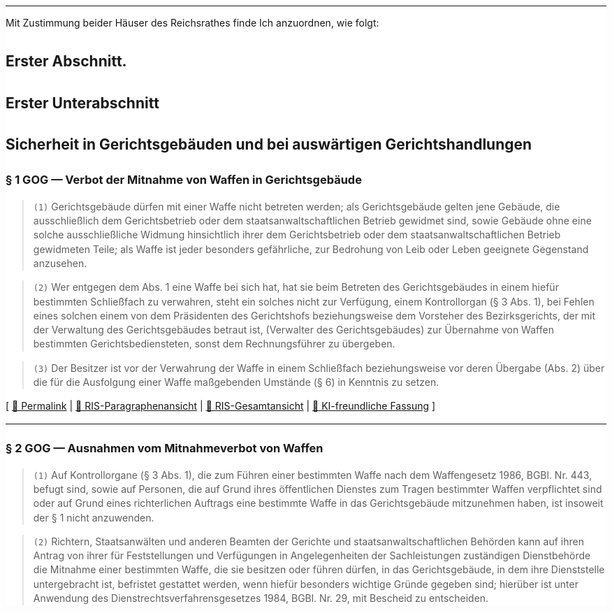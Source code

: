 ----

Mit Zustimmung beider Häuser des Reichsrathes finde Ich anzuordnen, wie folgt:

## Erster Abschnitt.

## Erster Unterabschnitt

## Sicherheit in Gerichtsgebäuden und bei auswärtigen Gerichtshandlungen

### § 1 GOG — Verbot der Mitnahme von Waffen in Gerichtsgebäude

> `(1)` Gerichtsgebäude dürfen mit einer Waffe nicht betreten werden; als Gerichtsgebäude gelten jene Gebäude, die ausschließlich dem Gerichtsbetrieb oder dem staatsanwaltschaftlichen Betrieb gewidmet sind, sowie Gebäude ohne eine solche ausschließliche Widmung hinsichtlich ihrer dem Gerichtsbetrieb oder dem staatsanwaltschaftlichen Betrieb gewidmeten Teile; als Waffe ist jeder besonders gefährliche, zur Bedrohung von Leib oder Leben geeignete Gegenstand anzusehen\.

> `(2)` Wer entgegen dem Abs\. 1 eine Waffe bei sich hat, hat sie beim Betreten des Gerichtsgebäudes in einem hiefür bestimmten Schließfach zu verwahren, steht ein solches nicht zur Verfügung, einem Kontrollorgan \(§ 3 Abs\. 1\), bei Fehlen eines solchen einem von dem Präsidenten des Gerichtshofs beziehungsweise dem Vorsteher des Bezirksgerichts, der mit der Verwaltung des Gerichtsgebäudes betraut ist, \(Verwalter des Gerichtsgebäudes\) zur Übernahme von Waffen bestimmten Gerichtsbediensteten, sonst dem Rechnungsführer zu übergeben\.

> `(3)` Der Besitzer ist vor der Verwahrung der Waffe in einem Schließfach beziehungsweise vor deren Übergabe \(Abs\. 2\) über die für die Ausfolgung einer Waffe maßgebenden Umstände \(§ 6\) in Kenntnis zu setzen\.

\[ [🔗 Permalink](https://github.com/clairexen/LawAT/blob/main/files/BG.GOG.md#-1-gog--verbot-der-mitnahme-von-waffen-in-gerichtsgebäude) | [📜 RIS-Paragraphenansicht](http://www.ris.bka.gv.at/NormDokument.wxe?Abfrage=Bundesnormen&Gesetzesnummer=10000009&Paragraf=1) | [📖 RIS-Gesamtansicht](https://ris.bka.gv.at/GeltendeFassung.wxe?Abfrage=Bundesnormen&Gesetzesnummer=10000009#MainContent_DocumentRepeater_BundesnormenCompleteNormDocumentData_1_TextContainer_1) | [🤖 KI-freundliche Fassung](https://github.com/clairexen/LawAT/blob/main/files/BG.GOG.001.md#-1-gog--verbot-der-mitnahme-von-waffen-in-gerichtsgebäude) \]

----

### § 2 GOG — Ausnahmen vom Mitnahmeverbot von Waffen

> `(1)` Auf Kontrollorgane \(§ 3 Abs\. 1\), die zum Führen einer bestimmten Waffe nach dem Waffengesetz 1986, BGBl\. Nr\. 443, befugt sind, sowie auf Personen, die auf Grund ihres öffentlichen Dienstes zum Tragen bestimmter Waffen verpflichtet sind oder auf Grund eines richterlichen Auftrags eine bestimmte Waffe in das Gerichtsgebäude mitzunehmen haben, ist insoweit der § 1 nicht anzuwenden\.

> `(2)` Richtern, Staatsanwälten und anderen Beamten der Gerichte und staatsanwaltschaftlichen Behörden kann auf ihren Antrag von ihrer für Feststellungen und Verfügungen in Angelegenheiten der Sachleistungen zuständigen Dienstbehörde die Mitnahme einer bestimmten Waffe, die sie besitzen oder führen dürfen, in das Gerichtsgebäude, in dem ihre Dienststelle untergebracht ist, befristet gestattet werden, wenn hiefür besonders wichtige Gründe gegeben sind; hierüber ist unter Anwendung des Dienstrechtsverfahrensgesetzes 1984, BGBl\. Nr\. 29, mit Bescheid zu entscheiden\.
